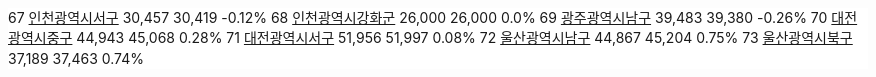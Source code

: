   <tr class="item">
    <td>67</td>
    <td><a href="/apt/인천광역시서구">인천광역시서구</a></td>
    <td>30,457</td>
    <td>30,419</td>
    <td>-0.12%</td>
  </tr>

  <tr class="item">
    <td>68</td>
    <td><a href="/apt/인천광역시강화군">인천광역시강화군</a></td>
    <td>26,000</td>
    <td>26,000</td>
    <td>0.0%</td>
  </tr>

  <tr class="item">
    <td>69</td>
    <td><a href="/apt/광주광역시남구">광주광역시남구</a></td>
    <td>39,483</td>
    <td>39,380</td>
    <td>-0.26%</td>
  </tr>

  <tr class="item">
    <td>70</td>
    <td><a href="/apt/대전광역시중구">대전광역시중구</a></td>
    <td>44,943</td>
    <td>45,068</td>
    <td>0.28%</td>
  </tr>

  <tr class="item">
    <td>71</td>
    <td><a href="/apt/대전광역시서구">대전광역시서구</a></td>
    <td>51,956</td>
    <td>51,997</td>
    <td>0.08%</td>
  </tr>

  <tr class="item">
    <td>72</td>
    <td><a href="/apt/울산광역시남구">울산광역시남구</a></td>
    <td>44,867</td>
    <td>45,204</td>
    <td>0.75%</td>
  </tr>

  <tr class="item">
    <td>73</td>
    <td><a href="/apt/울산광역시북구">울산광역시북구</a></td>
    <td>37,189</td>
    <td>37,463</td>
    <td>0.74%</td>
  </tr>
